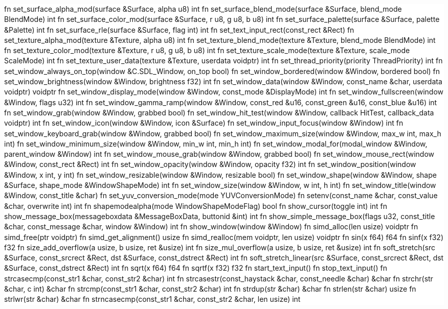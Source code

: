 fn set_surface_alpha_mod(surface &Surface, alpha u8) int
fn set_surface_blend_mode(surface &Surface, blend_mode BlendMode) int
fn set_surface_color_mod(surface &Surface, r u8, g u8, b u8) int
fn set_surface_palette(surface &Surface, palette &Palette) int
fn set_surface_rle(surface &Surface, flag int) int
fn set_text_input_rect(const_rect &Rect)
fn set_texture_alpha_mod(texture &Texture, alpha u8) int
fn set_texture_blend_mode(texture &Texture, blend_mode BlendMode) int
fn set_texture_color_mod(texture &Texture, r u8, g u8, b u8) int
fn set_texture_scale_mode(texture &Texture, scale_mode ScaleMode) int
fn set_texture_user_data(texture &Texture, userdata voidptr) int
fn set_thread_priority(priority ThreadPriority) int
fn set_window_always_on_top(window &C.SDL_Window, on_top bool)
fn set_window_bordered(window &Window, bordered bool)
fn set_window_brightness(window &Window, brightness f32) int
fn set_window_data(window &Window, const_name &char, userdata voidptr) voidptr
fn set_window_display_mode(window &Window, const_mode &DisplayMode) int
fn set_window_fullscreen(window &Window, flags u32) int
fn set_window_gamma_ramp(window &Window, const_red &u16, const_green &u16, const_blue &u16) int
fn set_window_grab(window &Window, grabbed bool)
fn set_window_hit_test(window &Window, callback HitTest, callback_data voidptr) int
fn set_window_icon(window &Window, icon &Surface)
fn set_window_input_focus(window &Window) int
fn set_window_keyboard_grab(window &Window, grabbed bool)
fn set_window_maximum_size(window &Window, max_w int, max_h int)
fn set_window_minimum_size(window &Window, min_w int, min_h int)
fn set_window_modal_for(modal_window &Window, parent_window &Window) int
fn set_window_mouse_grab(window &Window, grabbed bool)
fn set_window_mouse_rect(window &Window, const_rect &Rect) int
fn set_window_opacity(window &Window, opacity f32) int
fn set_window_position(window &Window, x int, y int)
fn set_window_resizable(window &Window, resizable bool)
fn set_window_shape(window &Window, shape &Surface, shape_mode &WindowShapeMode) int
fn set_window_size(window &Window, w int, h int)
fn set_window_title(window &Window, const_title &char)
fn set_yuv_conversion_mode(mode YUVConversionMode)
fn setenv(const_name &char, const_value &char, overwrite int) int
fn shapemodealpha(mode WindowShapeModeFlag) bool
fn show_cursor(toggle int) int
fn show_message_box(messageboxdata &MessageBoxData, buttonid &int) int
fn show_simple_message_box(flags u32, const_title &char, const_message &char, window &Window) int
fn show_window(window &Window)
fn simd_alloc(len usize) voidptr
fn simd_free(ptr voidptr)
fn simd_get_alignment() usize
fn simd_realloc(mem voidptr, len usize) voidptr
fn sin(x f64) f64
fn sinf(x f32) f32
fn size_add_overflow(a usize, b usize, ret &usize) int
fn size_mul_overflow(a usize, b usize, ret &usize) int
fn soft_stretch(src &Surface, const_srcrect &Rect, dst &Surface, const_dstrect &Rect) int
fn soft_stretch_linear(src &Surface, const_srcrect &Rect, dst &Surface, const_dstrect &Rect) int
fn sqrt(x f64) f64
fn sqrtf(x f32) f32
fn start_text_input()
fn stop_text_input()
fn strcasecmp(const_str1 &char, const_str2 &char) int
fn strcasestr(const_haystack &char, const_needle &char) &char
fn strchr(str &char, c int) &char
fn strcmp(const_str1 &char, const_str2 &char) int
fn strdup(str &char) &char
fn strlen(str &char) usize
fn strlwr(str &char) &char
fn strncasecmp(const_str1 &char, const_str2 &char, len usize) int